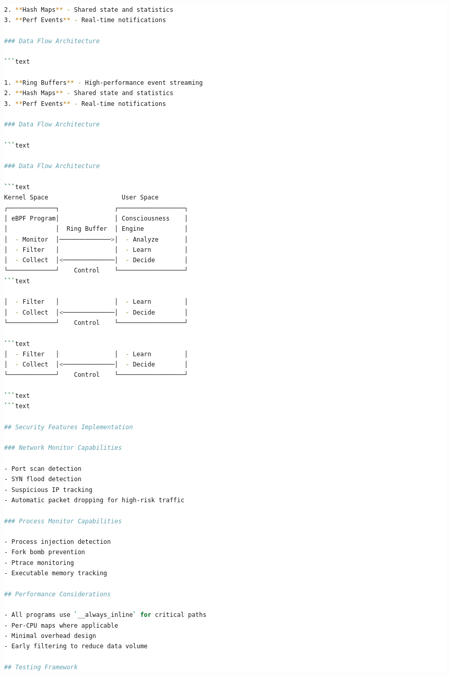 ```bash
2. **Hash Maps** - Shared state and statistics
3. **Perf Events** - Real-time notifications

### Data Flow Architecture

```text

1. **Ring Buffers** - High-performance event streaming
2. **Hash Maps** - Shared state and statistics
3. **Perf Events** - Real-time notifications

### Data Flow Architecture

```text

### Data Flow Architecture

```text
Kernel Space                    User Space
┌─────────────┐               ┌──────────────────┐
│ eBPF Program│               │ Consciousness    │
│             │  Ring Buffer  │ Engine           │
│  - Monitor  │──────────────>│  - Analyze       │
│  - Filter   │               │  - Learn         │
│  - Collect  │<──────────────│  - Decide        │
└─────────────┘    Control    └──────────────────┘
```text

│  - Filter   │               │  - Learn         │
│  - Collect  │<──────────────│  - Decide        │
└─────────────┘    Control    └──────────────────┘

```text
│  - Filter   │               │  - Learn         │
│  - Collect  │<──────────────│  - Decide        │
└─────────────┘    Control    └──────────────────┘

```text
```text

## Security Features Implementation

### Network Monitor Capabilities

- Port scan detection
- SYN flood detection
- Suspicious IP tracking
- Automatic packet dropping for high-risk traffic

### Process Monitor Capabilities

- Process injection detection
- Fork bomb prevention
- Ptrace monitoring
- Executable memory tracking

## Performance Considerations

- All programs use `__always_inline` for critical paths
- Per-CPU maps where applicable
- Minimal overhead design
- Early filtering to reduce data volume

## Testing Framework
```